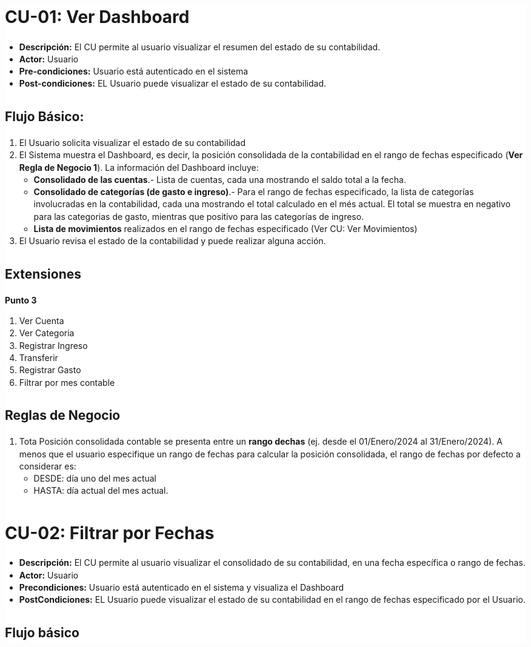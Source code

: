 # CU-01: Ver Dashboard

- **Descripción:** El CU permite al usuario visualizar el resumen del estado de su contabilidad.
- **Actor:** Usuario  
- **Pre-condiciones:** Usuario está autenticado en el sistema  
- **Post-condiciones:** EL Usuario puede visualizar el estado de su contabilidad.

## Flujo Básico:  

1. El Usuario solicita visualizar el estado de su contabilidad
2. El Sistema muestra el Dashboard, es decir, la posición consolidada de la contabilidad en el rango de fechas especificado (**Ver Regla de Negocio 1**). La información del Dashboard incluye:
    - **Consolidado de las cuentas**.- Lista de cuentas, cada una mostrando el saldo total a la fecha.
    - **Consolidado de categorías (de gasto e ingreso)**.- Para el rango de fechas especificado, la lista de categorías involucradas en la contabilidad, cada una mostrando el total calculado en el més actual. El total se muestra en negativo para las categorias de gasto, mientras que positivo para las categorías de ingreso.
    - **Lista de movimientos** realizados en el rango de fechas especificado (Ver CU: Ver Movimientos)
3. El Usuario revisa el estado de la contabilidad y puede realizar alguna acción.


## Extensiones
**Punto 3**

1. Ver Cuenta
2. Ver Categoria
3. Registrar Ingreso
4. Transferir
5. Registrar Gasto
6. Filtrar por mes contable

## Reglas de Negocio
1. Tota Posición consolidada contable se presenta entre un **rango dechas** (ej. desde el 01/Enero/2024 al 31/Enero/2024). A menos que el usuario especifique un rango de fechas para calcular la posición consolidada, el rango de fechas por defecto a considerar es:
    - DESDE: día uno del mes actual 
    - HASTA: día actual del mes actual.


# CU-02: Filtrar por Fechas
- **Descripción:** El CU permite al usuario visualizar el consolidado de su contabilidad, en una fecha específica o rango de fechas.
- **Actor:** Usuario  
- **Precondiciones:** Usuario está autenticado en el sistema  y visualiza el Dashboard
- **PostCondiciones:** EL Usuario puede visualizar el estado de su contabilidad en el rango de fechas especificado por el Usuario.

## Flujo básico  
